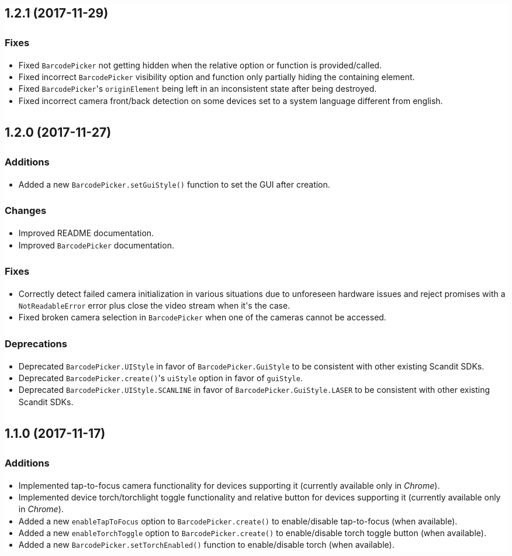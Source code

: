 ## 1.2.1 (2017-11-29)

### Fixes

- Fixed `BarcodePicker` not getting hidden when the relative option or function is provided/called.
- Fixed incorrect `BarcodePicker` visibility option and function only partially hiding the containing element.
- Fixed `BarcodePicker`'s `originElement` being left in an inconsistent state after being destroyed.
- Fixed incorrect camera front/back detection on some devices set to a system language different from english.

## 1.2.0 (2017-11-27)

### Additions

- Added a new `BarcodePicker.setGuiStyle()` function to set the GUI after creation.

### Changes

- Improved README documentation.
- Improved `BarcodePicker` documentation.

### Fixes

- Correctly detect failed camera initialization in various situations due to unforeseen hardware issues and reject promises with a `NotReadableError` error plus close the video stream when it's the case.
- Fixed broken camera selection in `BarcodePicker` when one of the cameras cannot be accessed.

### Deprecations

- Deprecated `BarcodePicker.UIStyle` in favor of `BarcodePicker.GuiStyle` to be consistent with other existing Scandit SDKs.
- Deprecated `BarcodePicker.create()`'s `uiStyle` option in favor of `guiStyle`.
- Deprecated `BarcodePicker.UIStyle.SCANLINE` in favor of `BarcodePicker.GuiStyle.LASER` to be consistent with other existing Scandit SDKs.

## 1.1.0 (2017-11-17)

### Additions

- Implemented tap-to-focus camera functionality for devices supporting it (currently available only in _Chrome_).
- Implemented device torch/torchlight toggle functionality and relative button for devices supporting it (currently available only in _Chrome_).
- Added a new `enableTapToFocus` option to `BarcodePicker.create()` to enable/disable tap-to-focus (when available).
- Added a new `enableTorchToggle` option to `BarcodePicker.create()` to enable/disable torch toggle button (when available).
- Added a new `BarcodePicker.setTorchEnabled()` function to enable/disable torch (when available).

